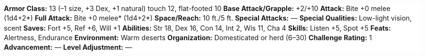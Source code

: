 <tr class="odd">
<td><strong>Armor Class:</strong></td>
<td>13 (–1 size, +3 Dex, +1 natural) touch 12, flat-footed 10</td>
</tr>
<tr class="even">
<td><strong>Base Attack/Grapple:</strong></td>
<td>+2/+10</td>
</tr>
<tr class="odd">
<td><strong>Attack:</strong></td>
<td>Bite +0 melee (1d4+2*)</td>
</tr>
<tr class="even">
<td><strong>Full Attack:</strong></td>
<td>Bite +0 melee* (1d4+2*)</td>
</tr>
<tr class="odd">
<td><strong>Space/Reach:</strong></td>
<td>10 ft./5 ft.</td>
</tr>
<tr class="even">
<td><strong>Special Attacks:</strong></td>
<td>—</td>
</tr>
<tr class="odd">
<td><strong>Special Qualities:</strong></td>
<td>Low-light vision, scent</td>
</tr>
<tr class="even">
<td><strong>Saves:</strong></td>
<td>Fort +5, Ref +6, Will +1</td>
</tr>
<tr class="odd">
<td><strong>Abilities:</strong></td>
<td>Str 18, Dex 16, Con 14, Int 2, Wis 11, Cha 4</td>
</tr>
<tr class="even">
<td><strong>Skills:</strong></td>
<td>Listen +5, Spot +5</td>
</tr>
<tr class="odd">
<td><strong>Feats:</strong></td>
<td>Alertness, Endurance</td>
</tr>
<tr class="even">
<td><strong>Environment:</strong></td>
<td>Warm deserts</td>
</tr>
<tr class="odd">
<td><strong>Organization:</strong></td>
<td>Domesticated or herd (6–30)</td>
</tr>
<tr class="even">
<td><strong>Challenge Rating:</strong></td>
<td>1</td>
</tr>
<tr class="odd">
<td><strong>Advancement:</strong></td>
<td>—</td>
</tr>
<tr class="even">
<td><strong>Level Adjustment:</strong></td>
<td>—</td>
</tr>